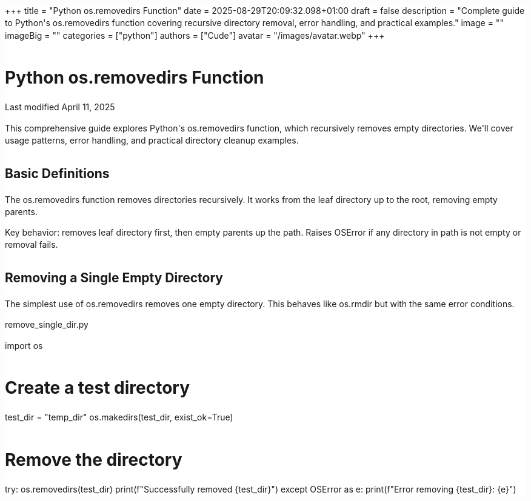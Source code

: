 +++
title = "Python os.removedirs Function"
date = 2025-08-29T20:09:32.098+01:00
draft = false
description = "Complete guide to Python's os.removedirs function covering recursive directory removal, error handling, and practical examples."
image = ""
imageBig = ""
categories = ["python"]
authors = ["Cude"]
avatar = "/images/avatar.webp"
+++

# Python os.removedirs Function

Last modified April 11, 2025

This comprehensive guide explores Python's os.removedirs function,
which recursively removes empty directories. We'll cover usage patterns,
error handling, and practical directory cleanup examples.

## Basic Definitions

The os.removedirs function removes directories recursively.
It works from the leaf directory up to the root, removing empty parents.

Key behavior: removes leaf directory first, then empty parents up the path.
Raises OSError if any directory in path is not empty or removal fails.

## Removing a Single Empty Directory

The simplest use of os.removedirs removes one empty directory.
This behaves like os.rmdir but with the same error conditions.

remove_single_dir.py
  

import os

# Create a test directory
test_dir = "temp_dir"
os.makedirs(test_dir, exist_ok=True)

# Remove the directory
try:
    os.removedirs(test_dir)
    print(f"Successfully removed {test_dir}")
except OSError as e:
    print(f"Error removing {test_dir}: {e}")
